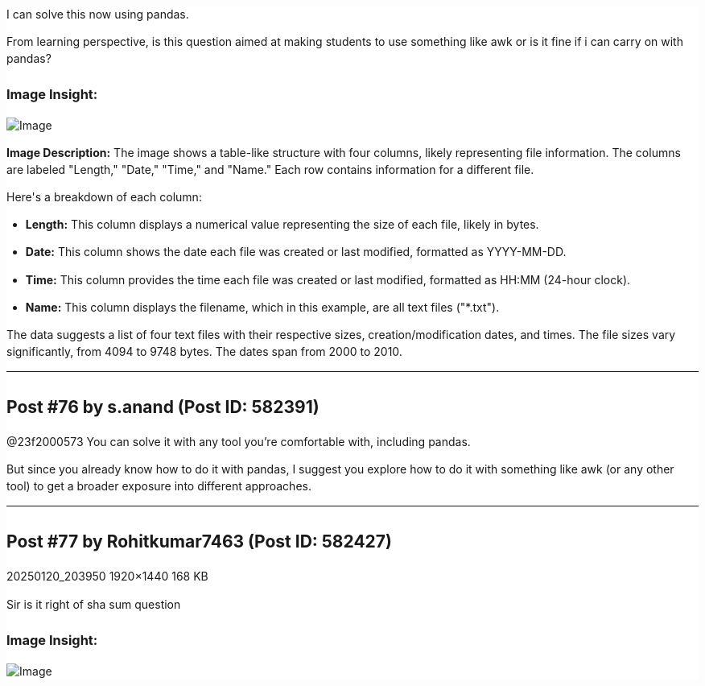 
I can solve this now using pandas.


From learning perspective, is this question aimed at making students to use something like awk or is it fine if i can carry on with pandas?

### Image Insight:
![Image](https://europe1.discourse-cdn.com/flex013/uploads/iitm/original/3X/1/5/154ddd789fc2694e567f62d6d84d71a87a863af4.png)

**Image Description:** The image shows a table-like structure with four columns, likely representing file information.  The columns are labeled "Length," "Date," "Time," and "Name."  Each row contains information for a different file.

Here's a breakdown of each column:

* **Length:** This column displays a numerical value representing the size of each file, likely in bytes.

* **Date:** This column shows the date each file was created or last modified, formatted as YYYY-MM-DD.

* **Time:** This column provides the time each file was created or last modified, formatted as HH:MM (24-hour clock).

* **Name:** This column displays the filename, which in this example, are all text files ("*.txt").

The data suggests a list of four text files with their respective sizes, creation/modification dates, and times.  The file sizes vary significantly, from 4094 to 9748 bytes. The dates span from 2000 to 2010.

---

## Post #76 by s.anand (Post ID: 582391)
@23f2000573
 You can solve it with any tool you’re comfortable with, including pandas.


But since you 
already
 know how to do it with pandas, I suggest you explore how to do it with something like 
awk
 (or any other tool) to get a broader exposure into different approaches.

---

## Post #77 by Rohitkumar7463 (Post ID: 582427)
20250120_203950
1920×1440 168 KB

Sir is it right of sha sum question

### Image Insight:
![Image](https://europe1.discourse-cdn.com/flex013/uploads/iitm/optimized/3X/2/5/259fe82da0a001abf9302adbc16f3ceb4e1a1d1c_2_666x500.jpeg)
